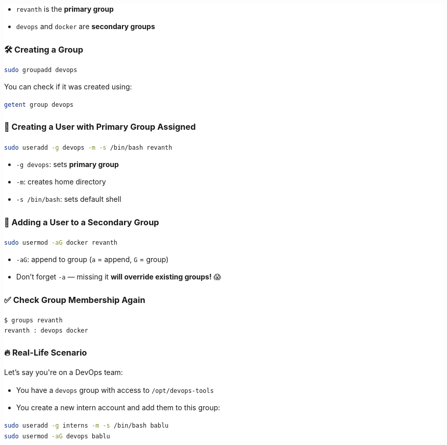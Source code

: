 * `revanth` is the **primary group**
    
* `devops` and `docker` are **secondary groups**
    

### 🛠️ Creating a Group

```bash
sudo groupadd devops
```

You can check if it was created using:

```bash
getent group devops
```

### 👤 Creating a User with Primary Group Assigned

```bash
sudo useradd -g devops -m -s /bin/bash revanth
```

* `-g devops`: sets **primary group**
    
* `-m`: creates home directory
    
* `-s /bin/bash`: sets default shell
    

### 👥 Adding a User to a Secondary Group

```bash
sudo usermod -aG docker revanth
```

* `-aG`: append to group (`a` = append, `G` = group)
    
* Don’t forget `-a` — missing it **will override existing groups!** 😱
    

### ✅ Check Group Membership Again

```bash
$ groups revanth
revanth : devops docker
```

### 🔥 Real-Life Scenario

Let’s say you're on a DevOps team:

* You have a `devops` group with access to `/opt/devops-tools`
    
* You create a new intern account and add them to this group:
    

```bash
sudo useradd -g interns -m -s /bin/bash bablu
sudo usermod -aG devops bablu
```
